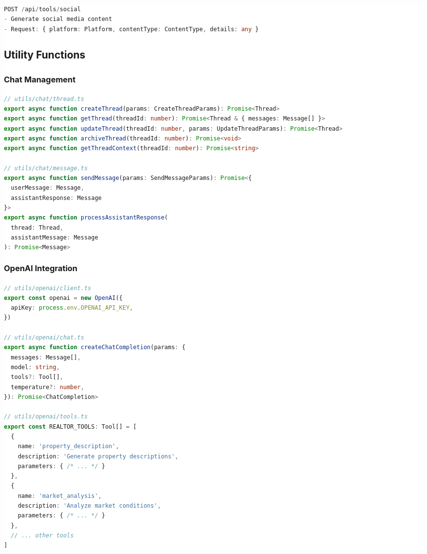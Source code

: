 ```typescript
POST /api/tools/social
- Generate social media content
- Request: { platform: Platform, contentType: ContentType, details: any }
```

## Utility Functions

### Chat Management
```typescript
// utils/chat/thread.ts
export async function createThread(params: CreateThreadParams): Promise<Thread>
export async function getThread(threadId: number): Promise<Thread & { messages: Message[] }>
export async function updateThread(threadId: number, params: UpdateThreadParams): Promise<Thread>
export async function archiveThread(threadId: number): Promise<void>
export async function getThreadContext(threadId: number): Promise<string>

// utils/chat/message.ts
export async function sendMessage(params: SendMessageParams): Promise<{ 
  userMessage: Message,
  assistantResponse: Message 
}>
export async function processAssistantResponse(
  thread: Thread,
  assistantMessage: Message
): Promise<Message>
```

### OpenAI Integration
```typescript
// utils/openai/client.ts
export const openai = new OpenAI({
  apiKey: process.env.OPENAI_API_KEY,
})

// utils/openai/chat.ts
export async function createChatCompletion(params: {
  messages: Message[],
  model: string,
  tools?: Tool[],
  temperature?: number,
}): Promise<ChatCompletion>

// utils/openai/tools.ts
export const REALTOR_TOOLS: Tool[] = [
  {
    name: 'property_description',
    description: 'Generate property descriptions',
    parameters: { /* ... */ }
  },
  {
    name: 'market_analysis',
    description: 'Analyze market conditions',
    parameters: { /* ... */ }
  },
  // ... other tools
]
```
